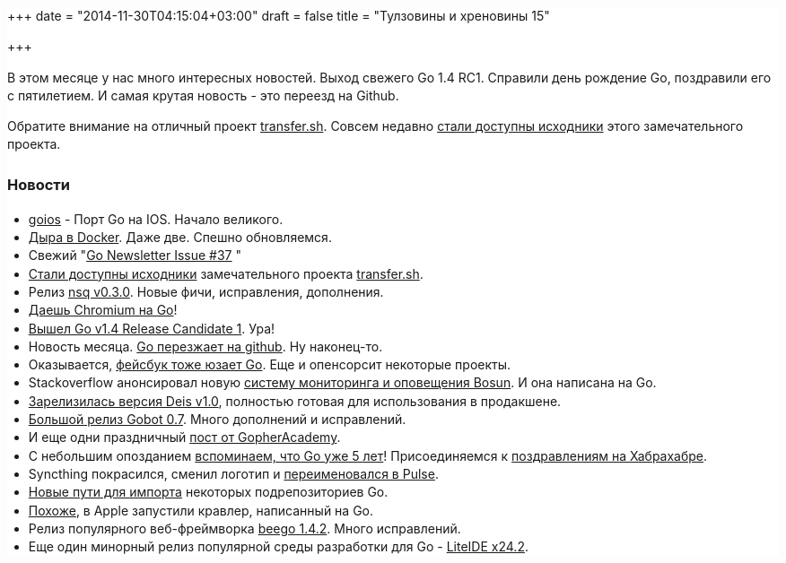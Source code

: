 +++
date = "2014-11-30T04:15:04+03:00"
draft = false
title = "Тулзовины и хреновины 15"

+++

<p>В этом месяце у нас много интересных новостей. Выход свежего Go 1.4 RC1. Справили день рождение Go, поздравили его с пятилетием. И самая крутая новость - это переезд на Github.</p>

<p>Обратите внимание на отличный проект <a href="https://transfer.sh/">transfer.sh</a>. Совсем недавно <a href="https://github.com/dutchcoders/transfer.sh/">стали доступны исходники</a> этого замечательного проекта.</p>

<h3>Новости</h3>

<ul>
<li><a href="https://bitbucket.org/minux/goios/wiki/Home">goios</a> - Порт Go на IOS. Начало великого.</li>
<li><a href="http://www.opennet.ru/opennews/art.shtml?num=41124">Дыра в Docker</a>. Даже две. Спешно обновляемся.</li>
<li>Свежий "<a href="http://www.golangweekly.com/archive/go-newsletter-issue-37/">Go Newsletter Issue #37</a> "</li>
<li><a href="https://github.com/dutchcoders/transfer.sh/">Стали доступны исходники</a>  замечательного проекта <a href="https://transfer.sh/">transfer.sh</a>.</li>
<li>Релиз <a href="https://github.com/bitly/nsq/releases/tag/v0.3.0">nsq v0.3.0</a>. Новые фичи, исправления, дополнения.</li>
<li><a href="https://groups.google.com/a/chromium.org/forum/#!topic/chromium-dev/4JEwrpjt3g8">Даешь Chromium на Go</a>!</li>
<li><a href="https://groups.google.com/forum/#!msg/golang-nuts/mP5sSNwezVc/dM44xFd9L4IJ">Вышел Go v1.4 Release Candidate 1</a>. Ура!</li>
<li>Новость месяца. <a href="https://groups.google.com/forum/#!topic/golang-dev/sckirqOWepg">Go перезжает на github</a>. Ну наконец-то.</li>
<li>Оказывается, <a href="https://github.com/facebookgo">фейсбук тоже юзает Go</a>. Еще и опенсорсит некоторые проекты.</li>
<li>Stackoverflow анонсировал новую <a href="http://blog.stackoverflow.com/2014/11/announcing-bosun-our-new-open-source-monitoring-alerting-system/">систему мониторинга и оповещения Bosun</a>. И она написана на Go.</li>
<li><a href="http://deis.io/deis-1-0-production-ready/">Зарелизилась версия Deis v1.0</a>, полностью готовая для использования в продакшене. </li>
<li><a href="http://gobot.io/blog/2014/11/11/gobot-0.7/">Большой релиз Gobot 0.7</a>. Много дополнений и исправлений.</li>
<li>И еще одни праздничный <a href="http://blog.gopheracademy.com/birthday-bash-2014/go-turns-5/">пост от GopherAcademy</a>.</li>
<li>С небольшим опозданием <a href="http://blog.golang.org/5years">вспоминаем, что Go уже 5 лет</a>! Присоединяемся к <a href="http://habrahabr.ru/post/242877/">поздравлениям на Хабрахабре</a>.</li>
<li>Syncthing покрасился, сменил логотип и <a href="http://ind.ie/pulse/">переименовался в Pulse</a>.</li>
<li><a href="https://groups.google.com/forum/#!msg/golang-nuts/eD8dh3T9yyA/l5Ail-xfMiAJ">Новые пути для импорта</a>  некоторых подрепозиториев Go.</li>
<li><a href="http://jan.moesen.nu/2014/11/06/apple-crawler.txt">Похоже</a>, в Apple запустили кравлер, написанный на Go. </li>
<li>Релиз популярного веб-фреймворка <a href="http://beego.me/docs/intro/releases.md#beego-1.4.2">beego 1.4.2</a>. Много исправлений.</li>
<li>Еще один минорный релиз популярной среды разработки для Go - <a href="https://github.com/visualfc/liteide/blob/master/liteidex/deploy/welcome/en/changes.md">LiteIDE x24.2</a>.</li>
</ul>
